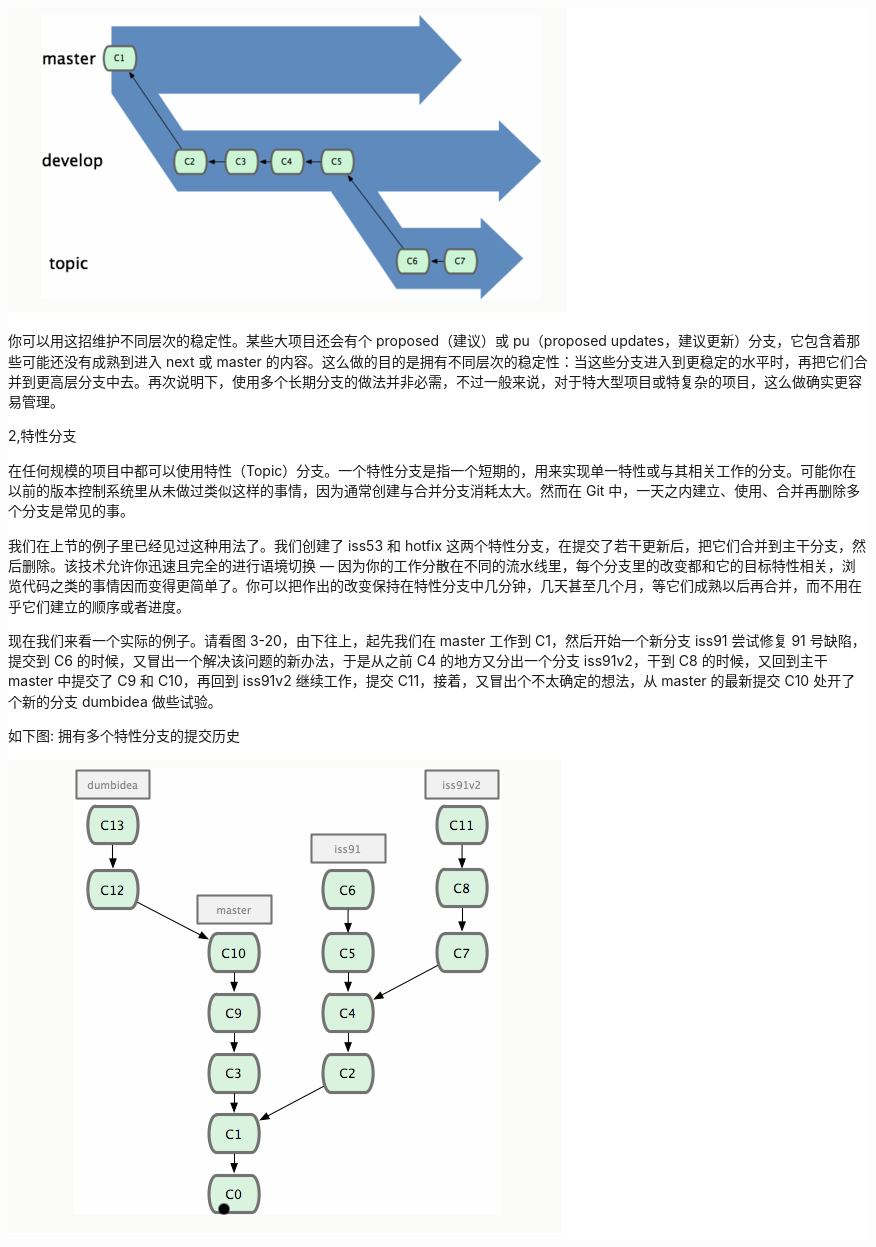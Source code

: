 ![img](git%E6%93%8D%E4%BD%9C%E4%B8%8E%E4%BB%A3%E7%A0%81%E7%AE%A1%E7%90%86.assets/cfbe234d-85a2-484e-aa40-2f2e1815bd5b.png)

你可以用这招维护不同层次的稳定性。某些大项目还会有个 proposed（建议）或 pu（proposed updates，建议更新）分支，它包含着那些可能还没有成熟到进入 next 或 master 的内容。这么做的目的是拥有不同层次的稳定性：当这些分支进入到更稳定的水平时，再把它们合并到更高层分支中去。再次说明下，使用多个长期分支的做法并非必需，不过一般来说，对于特大型项目或特复杂的项目，这么做确实更容易管理。

2,特性分支

在任何规模的项目中都可以使用特性（Topic）分支。一个特性分支是指一个短期的，用来实现单一特性或与其相关工作的分支。可能你在以前的版本控制系统里从未做过类似这样的事情，因为通常创建与合并分支消耗太大。然而在 Git 中，一天之内建立、使用、合并再删除多个分支是常见的事。

我们在上节的例子里已经见过这种用法了。我们创建了 iss53 和 hotfix 这两个特性分支，在提交了若干更新后，把它们合并到主干分支，然后删除。该技术允许你迅速且完全的进行语境切换 — 因为你的工作分散在不同的流水线里，每个分支里的改变都和它的目标特性相关，浏览代码之类的事情因而变得更简单了。你可以把作出的改变保持在特性分支中几分钟，几天甚至几个月，等它们成熟以后再合并，而不用在乎它们建立的顺序或者进度。

现在我们来看一个实际的例子。请看图 3-20，由下往上，起先我们在 master 工作到 C1，然后开始一个新分支 iss91 尝试修复 91 号缺陷，提交到 C6 的时候，又冒出一个解决该问题的新办法，于是从之前 C4 的地方又分出一个分支 iss91v2，干到 C8 的时候，又回到主干 master 中提交了 C9 和 C10，再回到 iss91v2 继续工作，提交 C11，接着，又冒出个不太确定的想法，从 master 的最新提交 C10 处开了个新的分支 dumbidea 做些试验。

如下图: 拥有多个特性分支的提交历史

![img](git%E6%93%8D%E4%BD%9C%E4%B8%8E%E4%BB%A3%E7%A0%81%E7%AE%A1%E7%90%86.assets/2b587b71-2b86-4bf2-8b38-7f34c19d274d.png)
